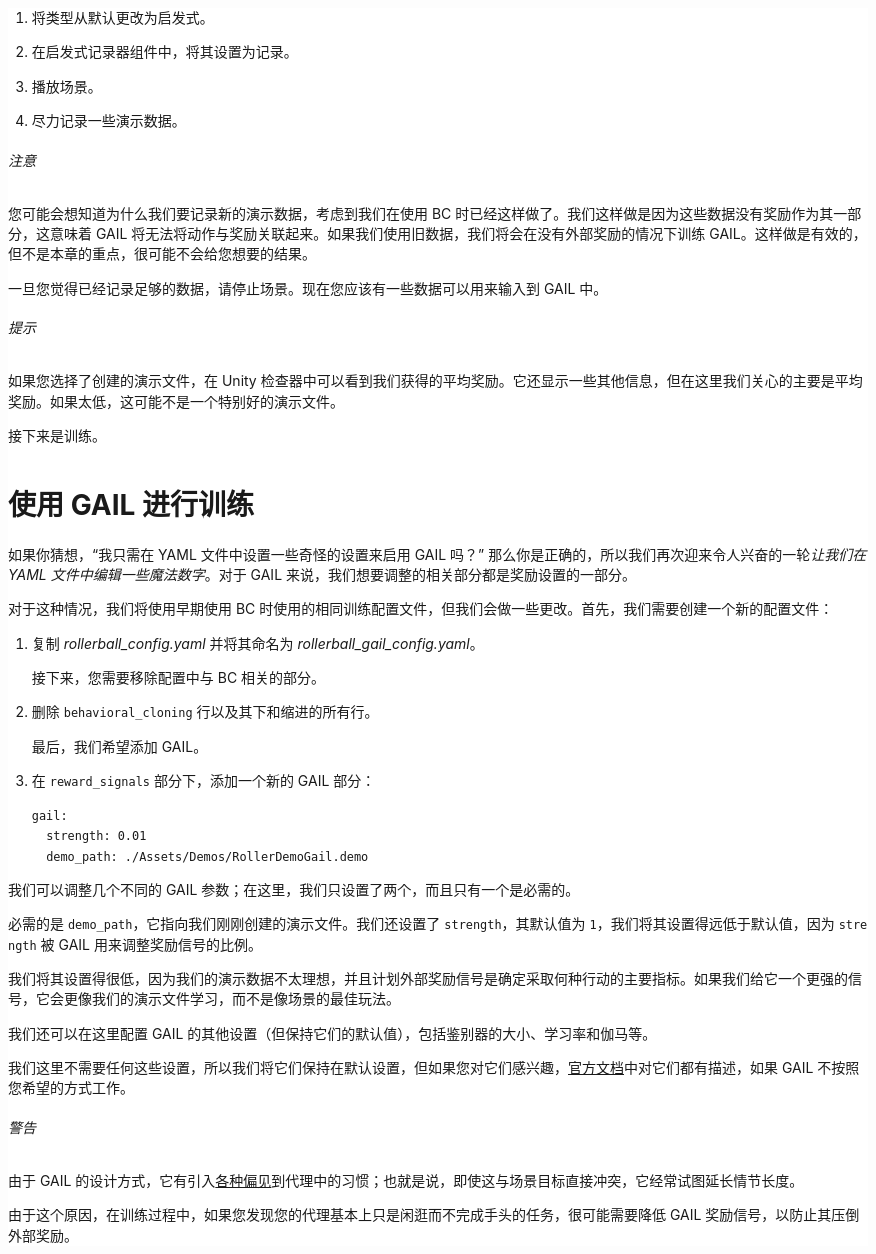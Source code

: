 1.  将类型从默认更改为启发式。

1.  在启发式记录器组件中，将其设置为记录。

1.  播放场景。

1.  尽力记录一些演示数据。

###### 注意

您可能会想知道为什么我们要记录新的演示数据，考虑到我们在使用 BC 时已经这样做了。我们这样做是因为这些数据没有奖励作为其一部分，这意味着 GAIL 将无法将动作与奖励关联起来。如果我们使用旧数据，我们将会在没有外部奖励的情况下训练 GAIL。这样做是有效的，但不是本章的重点，很可能不会给您想要的结果。

一旦您觉得已经记录足够的数据，请停止场景。现在您应该有一些数据可以用来输入到 GAIL 中。

###### 提示

如果您选择了创建的演示文件，在 Unity 检查器中可以看到我们获得的平均奖励。它还显示一些其他信息，但在这里我们关心的主要是平均奖励。如果太低，这可能不是一个特别好的演示文件。

接下来是训练。

# 使用 GAIL 进行训练

如果你猜想，“我只需在 YAML 文件中设置一些奇怪的设置来启用 GAIL 吗？” 那么你是正确的，所以我们再次迎来令人兴奋的一轮*让我们在 YAML 文件中编辑一些魔法数字*。对于 GAIL 来说，我们想要调整的相关部分都是奖励设置的一部分。

对于这种情况，我们将使用早期使用 BC 时使用的相同训练配置文件，但我们会做一些更改。首先，我们需要创建一个新的配置文件：

1.  复制 *rollerball_config.yaml* 并将其命名为 *rollerball_gail_config.yaml*。

    接下来，您需要移除配置中与 BC 相关的部分。

1.  删除 `behavioral_cloning` 行以及其下和缩进的所有行。

    最后，我们希望添加 GAIL。

1.  在 `reward_signals` 部分下，添加一个新的 GAIL 部分：

    ```
    gail:
      strength: 0.01
      demo_path: ./Assets/Demos/RollerDemoGail.demo
    ```

我们可以调整几个不同的 GAIL 参数；在这里，我们只设置了两个，而且只有一个是必需的。

必需的是 `demo_path`，它指向我们刚刚创建的演示文件。我们还设置了 `strength`，其默认值为 `1`，我们将其设置得远低于默认值，因为 `strength` 被 GAIL 用来调整奖励信号的比例。

我们将其设置得很低，因为我们的演示数据不太理想，并且计划外部奖励信号是确定采取何种行动的主要指标。如果我们给它一个更强的信号，它会更像我们的演示文件学习，而不是像场景的最佳玩法。

我们还可以在这里配置 GAIL 的其他设置（但保持它们的默认值），包括鉴别器的大小、学习率和伽马等。

我们这里不需要任何这些设置，所以我们将它们保持在默认设置，但如果您对它们感兴趣，[官方文档](https://oreil.ly/6w9DO)中对它们都有描述，如果 GAIL 不按照您希望的方式工作。

###### 警告

由于 GAIL 的设计方式，它有引入[各种偏见](https://oreil.ly/gNIgb)到代理中的习惯；也就是说，即使这与场景目标直接冲突，它经常试图延长情节长度。

由于这个原因，在训练过程中，如果您发现您的代理基本上只是闲逛而不完成手头的任务，很可能需要降低 GAIL 奖励信号，以防止其压倒外部奖励。
